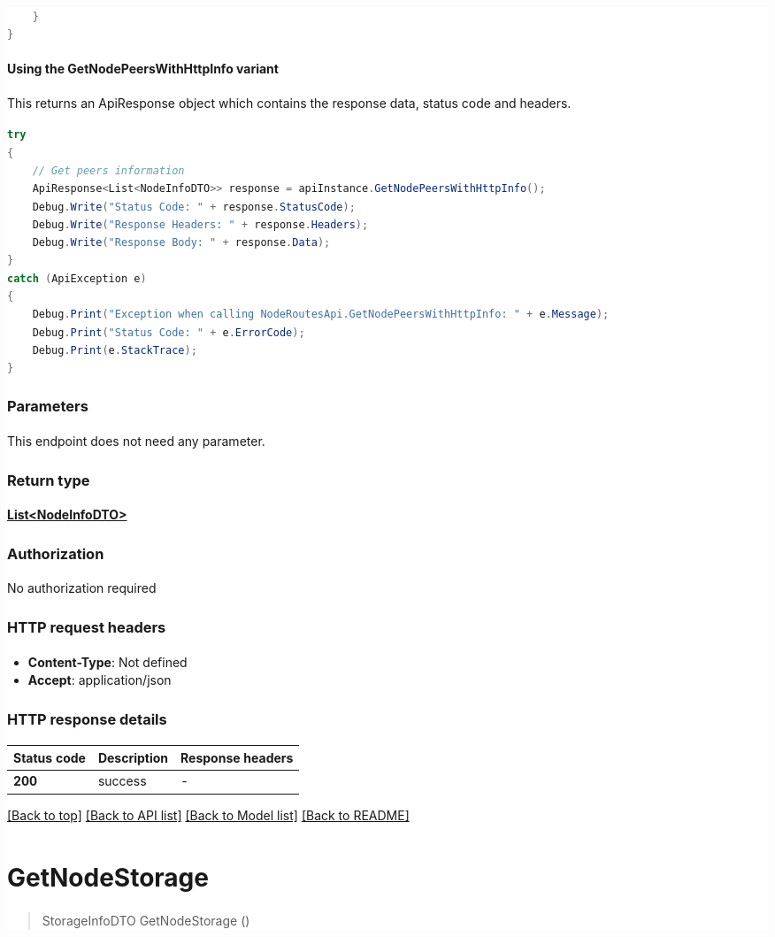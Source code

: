 ```csharp
    }
}
```

#### Using the GetNodePeersWithHttpInfo variant
This returns an ApiResponse object which contains the response data, status code and headers.

```csharp
try
{
    // Get peers information
    ApiResponse<List<NodeInfoDTO>> response = apiInstance.GetNodePeersWithHttpInfo();
    Debug.Write("Status Code: " + response.StatusCode);
    Debug.Write("Response Headers: " + response.Headers);
    Debug.Write("Response Body: " + response.Data);
}
catch (ApiException e)
{
    Debug.Print("Exception when calling NodeRoutesApi.GetNodePeersWithHttpInfo: " + e.Message);
    Debug.Print("Status Code: " + e.ErrorCode);
    Debug.Print(e.StackTrace);
}
```

### Parameters
This endpoint does not need any parameter.
### Return type

[**List&lt;NodeInfoDTO&gt;**](NodeInfoDTO.md)

### Authorization

No authorization required

### HTTP request headers

 - **Content-Type**: Not defined
 - **Accept**: application/json


### HTTP response details
| Status code | Description | Response headers |
|-------------|-------------|------------------|
| **200** | success |  -  |

[[Back to top]](#) [[Back to API list]](../README.md#documentation-for-api-endpoints) [[Back to Model list]](../README.md#documentation-for-models) [[Back to README]](../README.md)

<a id="getnodestorage"></a>
# **GetNodeStorage**
> StorageInfoDTO GetNodeStorage ()
